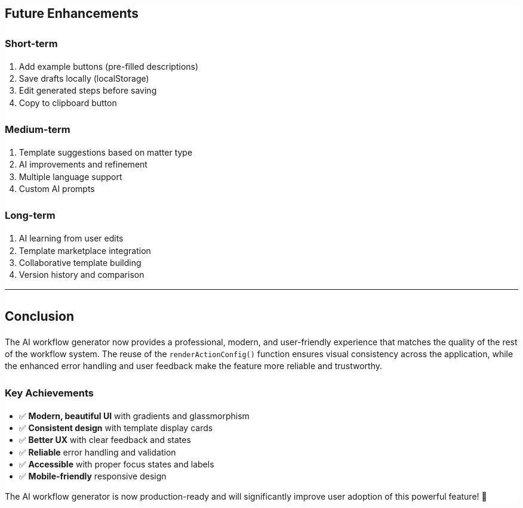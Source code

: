 
## Future Enhancements

### Short-term
1. Add example buttons (pre-filled descriptions)
2. Save drafts locally (localStorage)
3. Edit generated steps before saving
4. Copy to clipboard button

### Medium-term
1. Template suggestions based on matter type
2. AI improvements and refinement
3. Multiple language support
4. Custom AI prompts

### Long-term
1. AI learning from user edits
2. Template marketplace integration
3. Collaborative template building
4. Version history and comparison

---

## Conclusion

The AI workflow generator now provides a professional, modern, and user-friendly experience that matches the quality of the rest of the workflow system. The reuse of the `renderActionConfig()` function ensures visual consistency across the application, while the enhanced error handling and user feedback make the feature more reliable and trustworthy.

### Key Achievements
- ✅ **Modern, beautiful UI** with gradients and glassmorphism
- ✅ **Consistent design** with template display cards
- ✅ **Better UX** with clear feedback and states
- ✅ **Reliable** error handling and validation
- ✅ **Accessible** with proper focus states and labels
- ✅ **Mobile-friendly** responsive design

The AI workflow generator is now production-ready and will significantly improve user adoption of this powerful feature! 🎉
